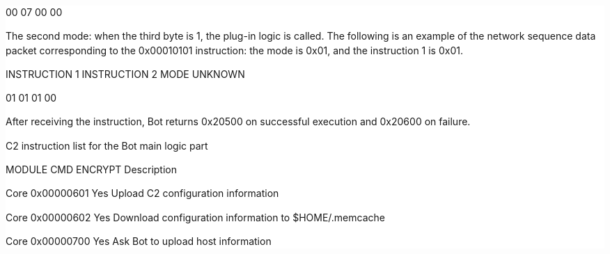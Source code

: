 


00
07
00
00



The second mode: when the third byte is 1, the plug-in logic is called.
The following is an example of the network sequence data packet corresponding to the 0x00010101 instruction: the mode is 0x01, and the instruction 1 is 0x01.



INSTRUCTION 1
INSTRUCTION 2
MODE
UNKNOWN




01
01
01
00



After receiving the instruction, Bot returns 0x20500 on successful execution and 0x20600 on failure.

C2 instruction list for the Bot main logic part




MODULE
CMD
ENCRYPT
Description




Core
0x00000601
Yes
Upload C2 configuration information


Core
0x00000602
Yes
Download configuration information to  $HOME/.memcache


Core
0x00000700
Yes
Ask Bot to upload host information

